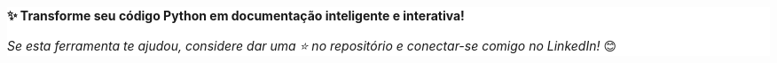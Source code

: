 **✨ Transforme seu código Python em documentação inteligente e interativa!**

*Se esta ferramenta te ajudou, considere dar uma ⭐ no repositório e conectar-se comigo no LinkedIn!* 😊
